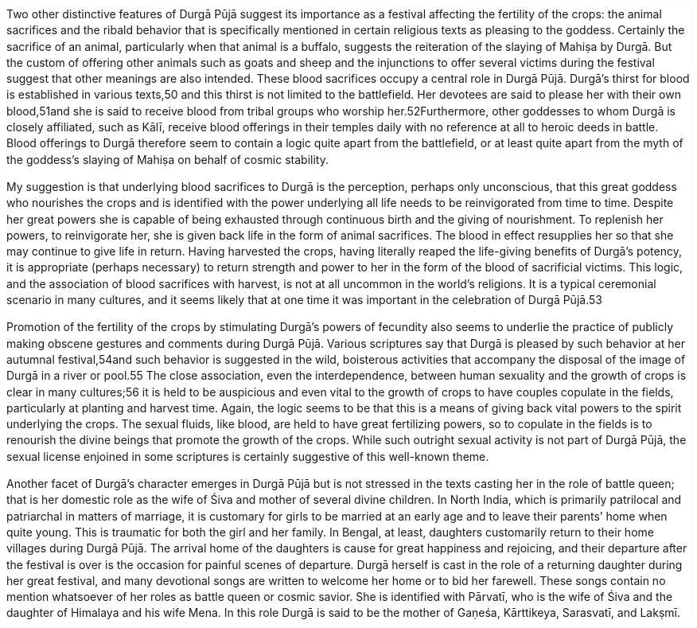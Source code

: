 Two other distinctive features of Durgā Pūjā suggest its importance as a festival affecting the fertility of the crops: the animal sacrifices and the ribald behavior that is specifically mentioned in certain religious texts as pleasing to the goddess. Certainly the sacrifice of an animal, particularly when that animal is a buffalo, suggests the reiteration of the slaying of Mahiṣa by Durgā. But the custom of offering other animals such as goats and sheep and the injunctions to offer several victims during the festival suggest that other meanings are also intended. These blood sacrifices occupy a central role in Durgā Pūjā. Durgā’s thirst for blood is established in various texts,50 and this thirst is not limited to the battlefield. Her devotees are said to please her with their own blood,51and she is said to receive blood from tribal groups who worship her.52Furthermore, other goddesses to whom Durgā is closely affiliated, such as Kālī, receive blood offerings in their temples daily with no reference at all to heroic deeds in battle. Blood offerings to Durgā therefore seem to contain a logic quite apart from the battlefield, or at least quite apart from the myth of the goddess’s slaying of Mahiṣa on behalf of cosmic stability.

My suggestion is that underlying blood sacrifices to Durgā is the perception, perhaps only unconscious, that this great goddess who nourishes the crops and is identified with the power underlying all life needs to be reinvigorated from time to time. Despite her great powers she is capable of being exhausted through continuous birth and the giving of nourishment. To replenish her powers, to reinvigorate her, she is given back life in the form of animal sacrifices. The blood in effect resupplies her so that she may continue to give life in return. Having harvested the crops, having literally reaped the life-giving benefits of Durgā’s potency, it is appropriate \(perhaps necessary\) to return strength and power to her in the form of the blood of sacrificial victims. This logic, and the association of blood sacrifices with harvest, is not at all uncommon in the world’s religions. It is a typical ceremonial scenario in many cultures, and it seems likely that at one time it was important in the celebration of Durgā Pūjā.53

Promotion of the fertility of the crops by stimulating Durgā’s powers of fecundity also seems to underlie the practice of publicly making obscene gestures and comments during Durgā Pūjā. Various scriptures say that Durgā is pleased by such behavior at her autumnal festival,54and such behavior is suggested in the wild, boisterous activities that accompany the disposal of the image of Durgā in a river or pool.55 The close association, even the interdependence, between human sexuality and the growth of crops is clear in many cultures;56 it is held to be auspicious and even vital to the growth of crops to have couples copulate in the fields, particularly at planting and harvest time. Again, the logic seems to be that this is a means of giving back vital powers to the spirit underlying the crops. The sexual fluids, like blood, are held to have great fertilizing powers, so to copulate in the fields is to renourish the divine beings that promote the growth of the crops. While such outright sexual activity is not part of Durgā Pūjā, the sexual license enjoined in some scriptures is certainly suggestive of this well-known theme.

Another facet of Durgā’s character emerges in Durgā Pūjā but is not stressed in the texts casting her in the role of battle queen; that is her domestic role as the wife of Śiva and mother of several divine children. In North India, which is primarily patrilocal and patriarchal in matters of marriage, it is customary for girls to be married at an early age and to leave their parents’ home when quite young. This is traumatic for both the girl and her family. In Bengal, at least, daughters customarily return to their home villages during Durgā Pūjā. The arrival home of the daughters is cause for great happiness and rejoicing, and their departure after the festival is over is the occasion for painful scenes of departure. Durgā herself is cast in the role of a returning daughter during her great festival, and many devotional songs are written to welcome her home or to bid her farewell. These songs contain no mention whatsoever of her roles as battle queen or cosmic savior. She is identified with Pārvatī, who is the wife of Śiva and the daughter of Himalaya and his wife Mena. In this role Durgā is said to be the mother of Gaṇeśa, Kārttikeya, Sarasvatī, and Lakṣmī.
